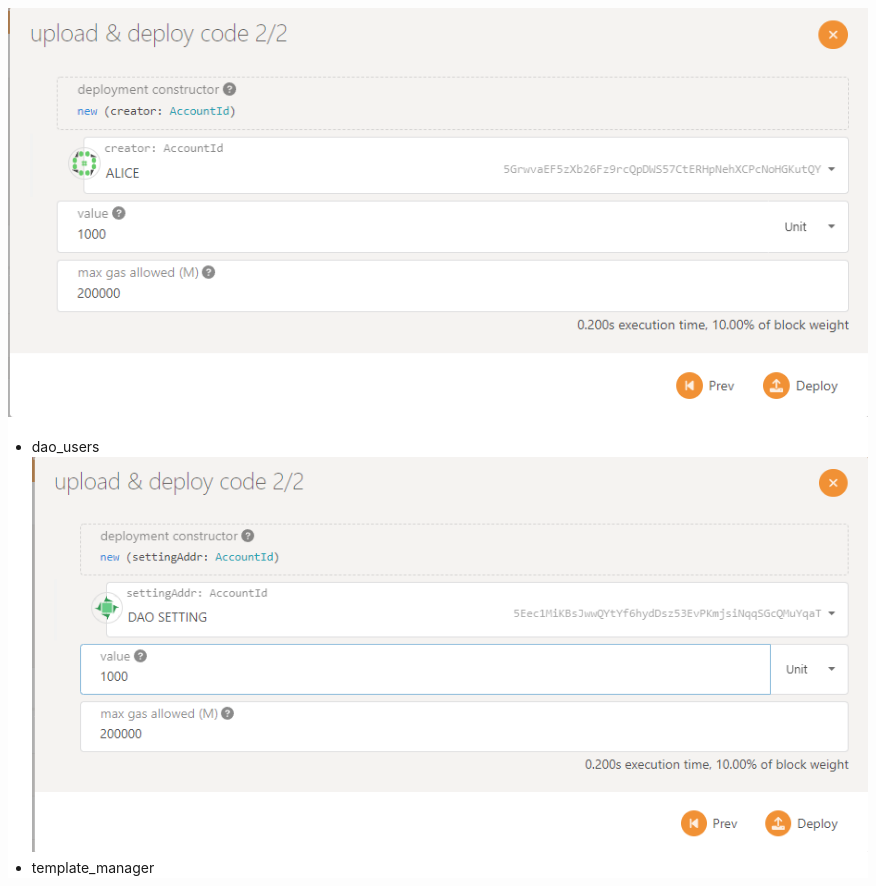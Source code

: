 ![](./setupAndConfig/deploy_setting.png)
- dao_users
![](./setupAndConfig/deploy_users.png) 
- template_manager
